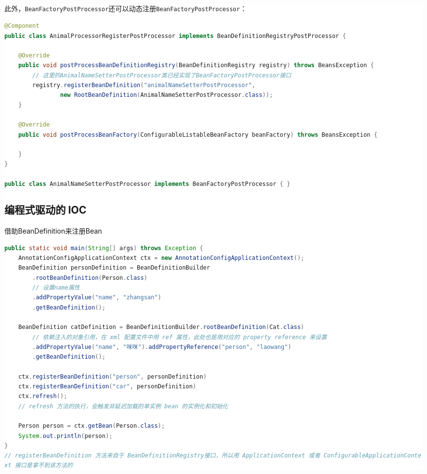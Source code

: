 

此外，`BeanFactoryPostProcessor`还可以动态注册`BeanFactoryPostProcessor`：

~~~java
@Component
public class AnimalProcessorRegisterPostProcessor implements BeanDefinitionRegistryPostProcessor {
    
    @Override
    public void postProcessBeanDefinitionRegistry(BeanDefinitionRegistry registry) throws BeansException {
        // 这里的AnimalNameSetterPostProcessor类已经实现了BeanFactoryPostProcessor接口
        registry.registerBeanDefinition("animalNameSetterPostProcessor", 
                new RootBeanDefinition(AnimalNameSetterPostProcessor.class));
    }
    
    @Override
    public void postProcessBeanFactory(ConfigurableListableBeanFactory beanFactory) throws BeansException {
    
    }
}

public class AnimalNameSetterPostProcessor implements BeanFactoryPostProcessor { }
~~~



## 编程式驱动的 IOC



借助BeanDefinition来注册Bean

~~~java
public static void main(String[] args) throws Exception {
    AnnotationConfigApplicationContext ctx = new AnnotationConfigApplicationContext();
    BeanDefinition personDefinition = BeanDefinitionBuilder
        .rootBeanDefinition(Person.class)
        // 设置name属性
        .addPropertyValue("name", "zhangsan")
        .getBeanDefinition();
    
    BeanDefinition catDefinition = BeanDefinitionBuilder.rootBeanDefinition(Cat.class)
        // 依赖注入的对象引用，在 xml 配置文件中用 ref 属性，此处也是用对应的 property reference 来设置
        .addPropertyValue("name", "咪咪").addPropertyReference("person", "laowang")
        .getBeanDefinition();
    
    ctx.registerBeanDefinition("person", personDefinition)
    ctx.registerBeanDefinition("car", personDefinition)    
    ctx.refresh();
    // refresh 方法的执行，会触发非延迟加载的单实例 bean 的实例化和初始化
    
    Person person = ctx.getBean(Person.class);
    System.out.println(person);
}
// registerBeanDefinition 方法来自于 BeanDefinitionRegistry接口，所以用 ApplicationContext 或者 ConfigurableApplicationContext 接口是拿不到该方法的
~~~
